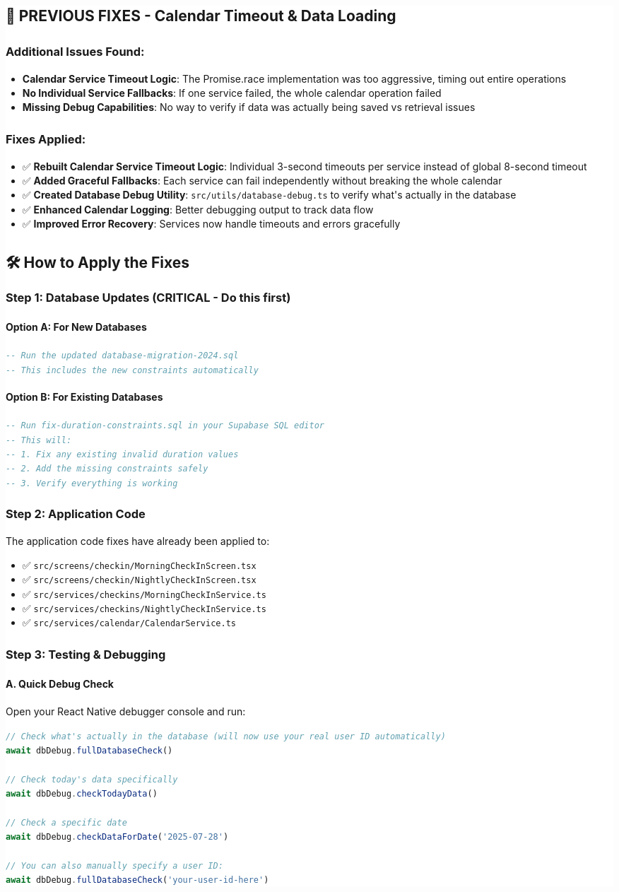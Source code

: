 ## 🚨 **PREVIOUS FIXES - Calendar Timeout & Data Loading**

### **Additional Issues Found:**
- **Calendar Service Timeout Logic**: The Promise.race implementation was too aggressive, timing out entire operations
- **No Individual Service Fallbacks**: If one service failed, the whole calendar operation failed
- **Missing Debug Capabilities**: No way to verify if data was actually being saved vs retrieval issues

### **Fixes Applied:**
- ✅ **Rebuilt Calendar Service Timeout Logic**: Individual 3-second timeouts per service instead of global 8-second timeout
- ✅ **Added Graceful Fallbacks**: Each service can fail independently without breaking the whole calendar
- ✅ **Created Database Debug Utility**: `src/utils/database-debug.ts` to verify what's actually in the database
- ✅ **Enhanced Calendar Logging**: Better debugging output to track data flow
- ✅ **Improved Error Recovery**: Services now handle timeouts and errors gracefully

## 🛠️ How to Apply the Fixes

### **Step 1: Database Updates (CRITICAL - Do this first)**

#### Option A: For New Databases
```sql
-- Run the updated database-migration-2024.sql
-- This includes the new constraints automatically
```

#### Option B: For Existing Databases
```sql
-- Run fix-duration-constraints.sql in your Supabase SQL editor
-- This will:
-- 1. Fix any existing invalid duration values
-- 2. Add the missing constraints safely
-- 3. Verify everything is working
```

### **Step 2: Application Code**
The application code fixes have already been applied to:
- ✅ `src/screens/checkin/MorningCheckInScreen.tsx`
- ✅ `src/screens/checkin/NightlyCheckInScreen.tsx`
- ✅ `src/services/checkins/MorningCheckInService.ts`
- ✅ `src/services/checkins/NightlyCheckInService.ts`
- ✅ `src/services/calendar/CalendarService.ts`

### **Step 3: Testing & Debugging**

#### **A. Quick Debug Check**
Open your React Native debugger console and run:
```javascript
// Check what's actually in the database (will now use your real user ID automatically)
await dbDebug.fullDatabaseCheck()

// Check today's data specifically
await dbDebug.checkTodayData()

// Check a specific date
await dbDebug.checkDataForDate('2025-07-28')

// You can also manually specify a user ID:
await dbDebug.fullDatabaseCheck('your-user-id-here')
```